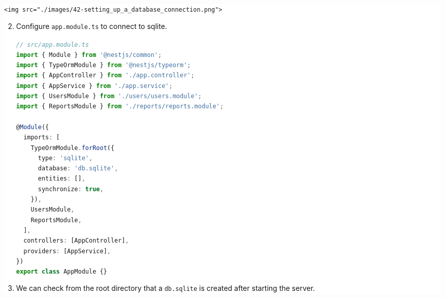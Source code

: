     <img src="./images/42-setting_up_a_database_connection.png">
2. Configure `app.module.ts` to connect to sqlite.
    ```ts
    // src/app.module.ts
    import { Module } from '@nestjs/common';
    import { TypeOrmModule } from '@nestjs/typeorm';
    import { AppController } from './app.controller';
    import { AppService } from './app.service';
    import { UsersModule } from './users/users.module';
    import { ReportsModule } from './reports/reports.module';

    @Module({
      imports: [
        TypeOrmModule.forRoot({
          type: 'sqlite',
          database: 'db.sqlite',
          entities: [],
          synchronize: true,
        }),
        UsersModule,
        ReportsModule,
      ],
      controllers: [AppController],
      providers: [AppService],
    })
    export class AppModule {}
    ```
3. We can check from the root directory that a `db.sqlite` is created after starting the server. 
